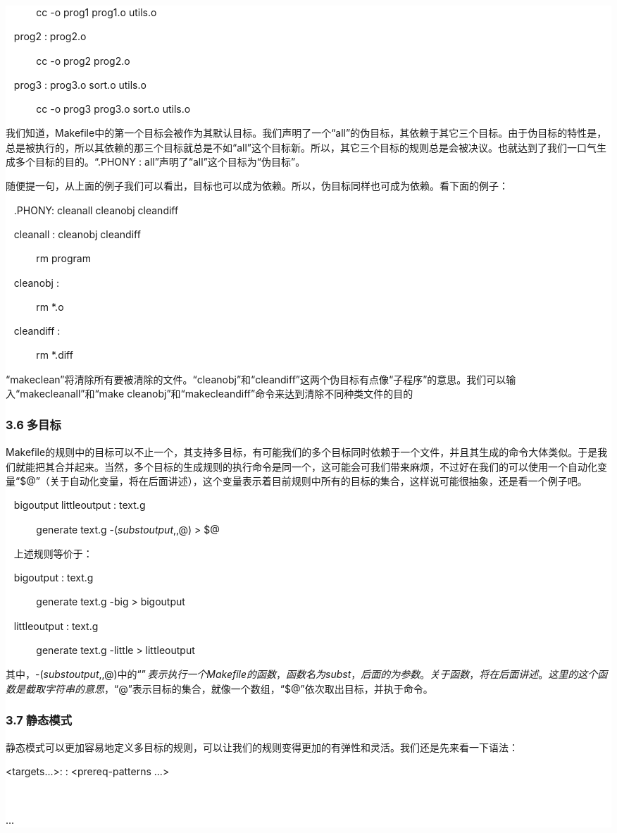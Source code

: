            cc -o prog1 prog1.o utils.o

   prog2 : prog2.o

           cc -o prog2 prog2.o

   prog3 : prog3.o sort.o utils.o

           cc -o prog3 prog3.o sort.o utils.o

我们知道，Makefile中的第一个目标会被作为其默认目标。我们声明了一个“all”的伪目标，其依赖于其它三个目标。由于伪目标的特性是，总是被执行的，所以其依赖的那三个目标就总是不如“all”这个目标新。所以，其它三个目标的规则总是会被决议。也就达到了我们一口气生成多个目标的目的。“.PHONY : all”声明了“all”这个目标为“伪目标”。

随便提一句，从上面的例子我们可以看出，目标也可以成为依赖。所以，伪目标同样也可成为依赖。看下面的例子：

   .PHONY: cleanall cleanobj cleandiff

   cleanall : cleanobj cleandiff

           rm program

   cleanobj :

           rm *.o

   cleandiff :

           rm *.diff

“makeclean”将清除所有要被清除的文件。“cleanobj”和“cleandiff”这两个伪目标有点像“子程序”的意思。我们可以输入“makecleanall”和“make cleanobj”和“makecleandiff”命令来达到清除不同种类文件的目的

### **3.6 多目标**

Makefile的规则中的目标可以不止一个，其支持多目标，有可能我们的多个目标同时依赖于一个文件，并且其生成的命令大体类似。于是我们就能把其合并起来。当然，多个目标的生成规则的执行命令是同一个，这可能会可我们带来麻烦，不过好在我们的可以使用一个自动化变量“$@”（关于自动化变量，将在后面讲述），这个变量表示着目前规则中所有的目标的集合，这样说可能很抽象，还是看一个例子吧。

   bigoutput littleoutput : text.g

           generate text.g -$(subst output,,$@) > $@

   上述规则等价于：

   bigoutput : text.g

           generate text.g -big > bigoutput

   littleoutput : text.g

           generate text.g -little > littleoutput

其中，-$(subst output,,$@)中的“$”表示执行一个Makefile的函数，函数名为subst，后面的为参数。关于函数，将在后面讲述。这里的这个函数是截取字符串的意思，“$@”表示目标的集合，就像一个数组，“$@”依次取出目标，并执于命令。

### **3.7 静态模式**

静态模式可以更加容易地定义多目标的规则，可以让我们的规则变得更加的有弹性和灵活。我们还是先来看一下语法：

<targets...>: <target-pattern>: <prereq-patterns ...>

　　　<commands>

...
